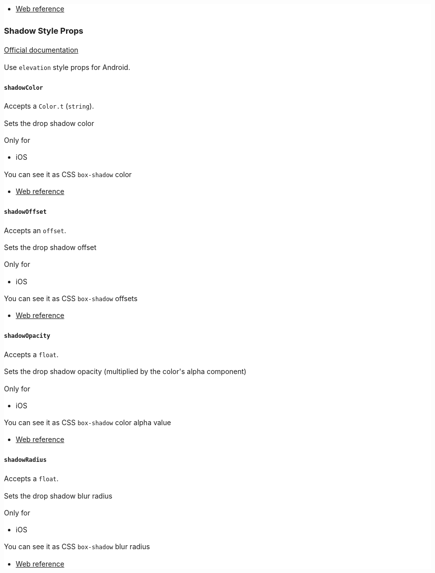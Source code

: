 - [Web reference](https://developer.mozilla.org/en-US/docs/Web/CSS/z-index)

### Shadow Style Props

[Official documentation](https://reactnative.dev/docs/shadow-props)

Use `elevation` style props for Android.

#### `shadowColor`

Accepts a `Color.t` (`string`).

Sets the drop shadow color

Only for

- iOS

You can see it as CSS `box-shadow` color

- [Web reference](https://developer.mozilla.org/en-US/docs/Web/CSS/box-shadow)

#### `shadowOffset`

Accepts an `offset`.

Sets the drop shadow offset

Only for

- iOS

You can see it as CSS `box-shadow` offsets

- [Web reference](https://developer.mozilla.org/en-US/docs/Web/CSS/box-shadow)

#### `shadowOpacity`

Accepts a `float`.

Sets the drop shadow opacity (multiplied by the color's alpha component)

Only for

- iOS

You can see it as CSS `box-shadow` color alpha value

- [Web reference](https://developer.mozilla.org/en-US/docs/Web/CSS/box-shadow)

#### `shadowRadius`

Accepts a `float`.

Sets the drop shadow blur radius

Only for

- iOS

You can see it as CSS `box-shadow` blur radius

- [Web reference](https://developer.mozilla.org/en-US/docs/Web/CSS/box-shadow)
